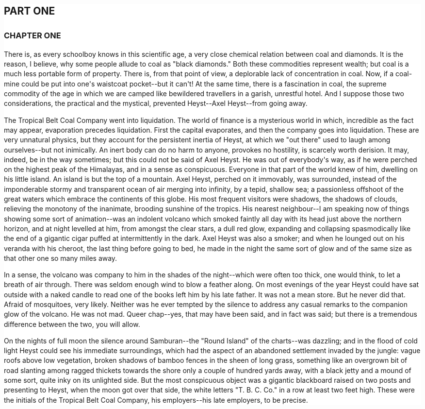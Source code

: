 
##  PART ONE

###  CHAPTER ONE

There is, as every schoolboy knows in this scientific age, a very close chemical relation between coal and diamonds. It is the reason, I believe, why some people allude to coal as "black diamonds." Both these commodities represent wealth; but coal is a much less portable form of property. There is, from that point of view, a deplorable lack of concentration in coal. Now, if a coal-mine could be put into one's waistcoat pocket--but it can't! At the same time, there is a fascination in coal, the supreme commodity of the age in which we are camped like bewildered travellers in a garish, unrestful hotel. And I suppose those two considerations, the practical and the mystical, prevented Heyst--Axel Heyst--from going away.

The Tropical Belt Coal Company went into liquidation. The world of finance is a mysterious world in which, incredible as the fact may appear, evaporation precedes liquidation. First the capital evaporates, and then the company goes into liquidation. These are very unnatural physics, but they account for the persistent inertia of Heyst, at which we "out there" used to laugh among ourselves--but not inimically. An inert body can do no harm to anyone, provokes no hostility, is scarcely worth derision. It may, indeed, be in the way sometimes; but this could not be said of Axel Heyst. He was out of everybody's way, as if he were perched on the highest peak of the Himalayas, and in a sense as conspicuous. Everyone in that part of the world knew of him, dwelling on his little island. An island is but the top of a mountain. Axel Heyst, perched on it immovably, was surrounded, instead of the imponderable stormy and transparent ocean of air merging into infinity, by a tepid, shallow sea; a passionless offshoot of the great waters which embrace the continents of this globe. His most frequent visitors were shadows, the shadows of clouds, relieving the monotony of the inanimate, brooding sunshine of the tropics. His nearest neighbour--I am speaking now of things showing some sort of animation--was an indolent volcano which smoked faintly all day with its head just above the northern horizon, and at night levelled at him, from amongst the clear stars, a dull red glow, expanding and collapsing spasmodically like the end of a gigantic cigar puffed at intermittently in the dark. Axel Heyst was also a smoker; and when he lounged out on his veranda with his cheroot, the last thing before going to bed, he made in the night the same sort of glow and of the same size as that other one so many miles away.

In a sense, the volcano was company to him in the shades of the night--which were often too thick, one would think, to let a breath of air through. There was seldom enough wind to blow a feather along. On most evenings of the year Heyst could have sat outside with a naked candle to read one of the books left him by his late father. It was not a mean store. But he never did that. Afraid of mosquitoes, very likely. Neither was he ever tempted by the silence to address any casual remarks to the companion glow of the volcano. He was not mad. Queer chap--yes, that may have been said, and in fact was said; but there is a tremendous difference between the two, you will allow.

On the nights of full moon the silence around Samburan--the "Round Island" of the charts--was dazzling; and in the flood of cold light Heyst could see his immediate surroundings, which had the aspect of an abandoned settlement invaded by the jungle: vague roofs above low vegetation, broken shadows of bamboo fences in the sheen of long grass, something like an overgrown bit of road slanting among ragged thickets towards the shore only a couple of hundred yards away, with a black jetty and a mound of some sort, quite inky on its unlighted side. But the most conspicuous object was a gigantic blackboard raised on two posts and presenting to Heyst, when the moon got over that side, the white letters "T. B. C. Co." in a row at least two feet high. These were the initials of the Tropical Belt Coal Company, his employers--his late employers, to be precise.

